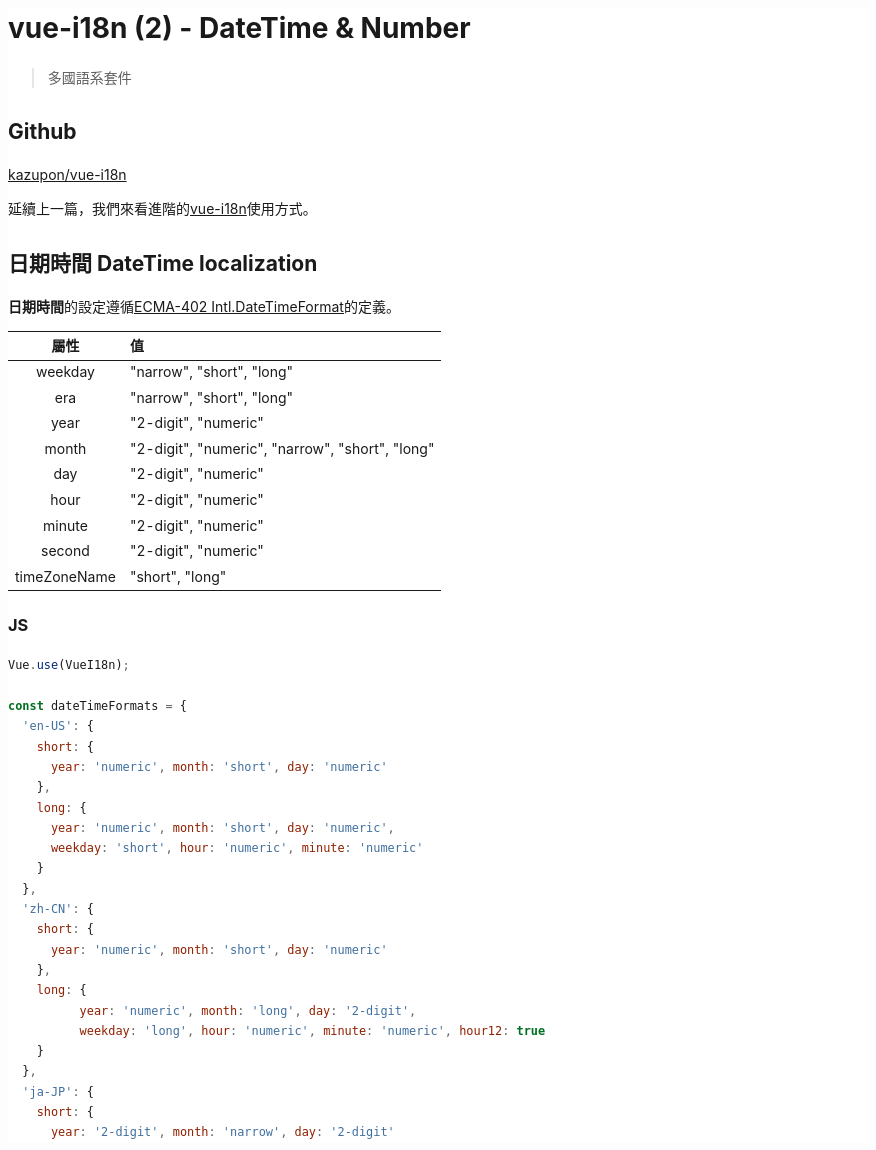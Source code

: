 # vue-i18n (2) - DateTime & Number

> 多國語系套件


## Github

[kazupon/vue-i18n](https://github.com/kazupon/vue-i18n)


延續上一篇，我們來看進階的[vue-i18n](https://github.com/kazupon/vue-i18n)使用方式。




## 日期時間 DateTime localization

**日期時間**的設定遵循[ECMA-402 Intl.DateTimeFormat](http://www.ecma-international.org/ecma-402/2.0/#sec-intl-datetimeformat-constructor)的定義。

| 屬性 | 值 |
|:----:|:---|
| weekday | "narrow", "short", "long" |
| era | "narrow", "short", "long" | 
| year | "2-digit", "numeric" |
| month | "2-digit", "numeric", "narrow", "short", "long" |
| day | "2-digit", "numeric" |
| hour | "2-digit", "numeric" |
| minute | "2-digit", "numeric" |
| second | "2-digit", "numeric" |
| timeZoneName | "short", "long" |
	
### JS

```javascript
Vue.use(VueI18n);

const dateTimeFormats = {
  'en-US': {
    short: {
      year: 'numeric', month: 'short', day: 'numeric'
    },
    long: {
      year: 'numeric', month: 'short', day: 'numeric',
      weekday: 'short', hour: 'numeric', minute: 'numeric'
    }
  },
  'zh-CN': {
    short: {
      year: 'numeric', month: 'short', day: 'numeric'
    },
    long: {
          year: 'numeric', month: 'long', day: '2-digit',
          weekday: 'long', hour: 'numeric', minute: 'numeric', hour12: true
    }
  },
  'ja-JP': {
    short: {
      year: '2-digit', month: 'narrow', day: '2-digit'
```